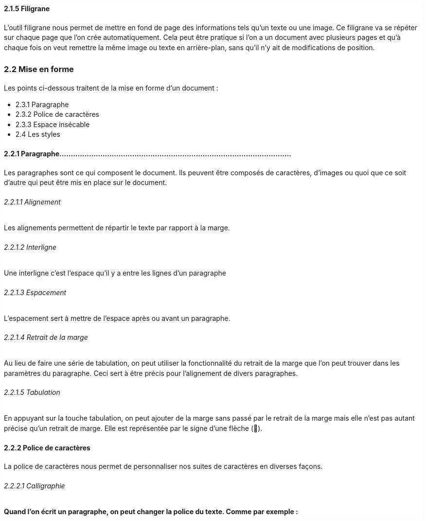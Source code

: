 #### 2.1.5 Filigrane

L’outil filigrane nous permet de mettre en fond de page des informations tels qu’un texte ou une
image. Ce filigrane va se répéter sur chaque page que l’on crée automatiquement. Cela peut être
pratique si l’on a un document avec plusieurs pages et qu’à chaque fois on veut remettre la même
image ou texte en arrière-plan, sans qu’il n’y ait de modifications de position.


### 2.2 Mise en forme

Les points ci-dessous traitent de la mise en forme d’un document :

- 2.3.1 Paragraphe
- 2.3.2 Police de caractères
- 2.3.3 Espace insécable
- 2.4 Les styles

#### 2.2.1 Paragraphe......................................................................................................

Les paragraphes sont ce qui composent le document. Ils peuvent être composés de caractères,
d’images ou quoi que ce soit d’autre qui peut être mis en place sur le document.

###### 2.2.1.1 Alignement

Les alignements permettent de répartir le texte par rapport à la marge.

###### 2.2.1.2 Interligne

Une interligne c’est l’espace qu’il y a entre les lignes d’un paragraphe

###### 2.2.1.3 Espacement

L’espacement sert à mettre de l’espace après ou avant un paragraphe.

###### 2.2.1.4 Retrait de la marge

Au lieu de faire une série de tabulation, on peut utiliser la fonctionnalité du retrait de la marge que
l’on peut trouver dans les paramètres du paragraphe. Ceci sert à être précis pour l’alignement de
divers paragraphes.

###### 2.2.1.5 Tabulation

En appuyant sur la touche tabulation, on peut ajouter de la marge sans passé par le retrait de la
marge mais elle n’est pas autant précise qu’un retrait de marge. Elle est représentée par le signe
d’une flèche ().


#### 2.2.2 Police de caractères

La police de caractères nous permet de personnaliser nos suites de caractères en diverses
façons.

###### 2.2.2.1 Calligraphie

#### Quand l’on écrit un paragraphe, on peut changer la police du texte. Comme par exemple :
